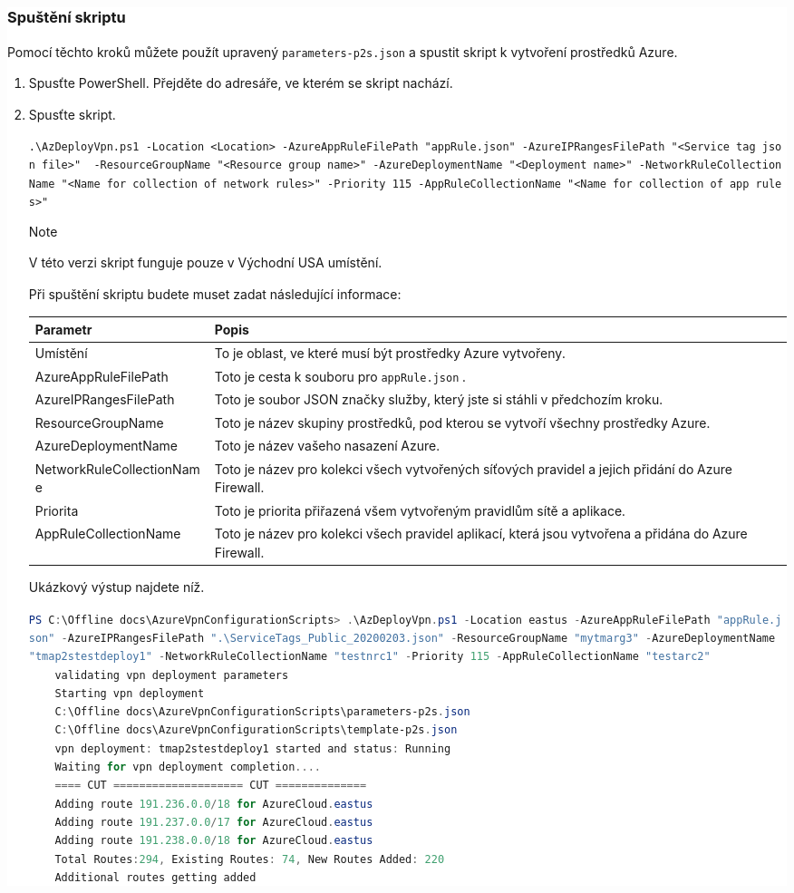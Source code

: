 

### <a name="run-the-script"></a>Spuštění skriptu

Pomocí těchto kroků můžete použít upravený `parameters-p2s.json` a spustit skript k vytvoření prostředků Azure.

1. Spusťte PowerShell. Přejděte do adresáře, ve kterém se skript nachází.

3. Spusťte skript.

    `.\AzDeployVpn.ps1 -Location <Location> -AzureAppRuleFilePath "appRule.json" -AzureIPRangesFilePath "<Service tag json file>"  -ResourceGroupName "<Resource group name>" -AzureDeploymentName "<Deployment name>" -NetworkRuleCollectionName "<Name for collection of network rules>" -Priority 115 -AppRuleCollectionName "<Name for collection of app rules>"`

    > [!NOTE]
    > V této verzi skript funguje pouze v Východní USA umístění.

    Při spuštění skriptu budete muset zadat následující informace:

    
    |Parametr  |Popis  |
    |---------|---------|
    |Umístění     |To je oblast, ve které musí být prostředky Azure vytvořeny.         |
    |AzureAppRuleFilePath     | Toto je cesta k souboru pro `appRule.json` .       |
    |AzureIPRangesFilePath     |Toto je soubor JSON značky služby, který jste si stáhli v předchozím kroku.         |
    |ResourceGroupName     | Toto je název skupiny prostředků, pod kterou se vytvoří všechny prostředky Azure.        |
    |AzureDeploymentName    |Toto je název vašeho nasazení Azure.         |
    |NetworkRuleCollectionName            | Toto je název pro kolekci všech vytvořených síťových pravidel a jejich přidání do Azure Firewall.             |
    |Priorita            | Toto je priorita přiřazená všem vytvořeným pravidlům sítě a aplikace.              |
    |AppRuleCollectionName            |Toto je název pro kolekci všech pravidel aplikací, která jsou vytvořena a přidána do Azure Firewall.                |


    Ukázkový výstup najdete níž.
    
    ```powershell
    PS C:\Offline docs\AzureVpnConfigurationScripts> .\AzDeployVpn.ps1 -Location eastus -AzureAppRuleFilePath "appRule.json" -AzureIPRangesFilePath ".\ServiceTags_Public_20200203.json" -ResourceGroupName "mytmarg3" -AzureDeploymentName "tmap2stestdeploy1" -NetworkRuleCollectionName "testnrc1" -Priority 115 -AppRuleCollectionName "testarc2"
        validating vpn deployment parameters
        Starting vpn deployment
        C:\Offline docs\AzureVpnConfigurationScripts\parameters-p2s.json
        C:\Offline docs\AzureVpnConfigurationScripts\template-p2s.json
        vpn deployment: tmap2stestdeploy1 started and status: Running
        Waiting for vpn deployment completion....
        ==== CUT ==================== CUT ==============
        Adding route 191.236.0.0/18 for AzureCloud.eastus
        Adding route 191.237.0.0/17 for AzureCloud.eastus
        Adding route 191.238.0.0/18 for AzureCloud.eastus
        Total Routes:294, Existing Routes: 74, New Routes Added: 220
        Additional routes getting added
    ```    
